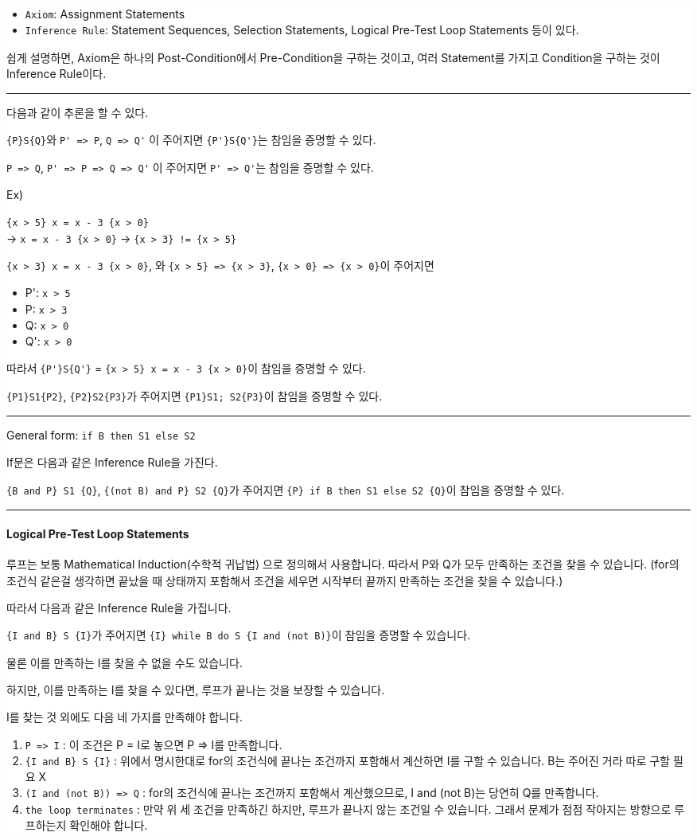 * `Axiom`: Assignment Statements
* `Inference Rule`: Statement Sequences, Selection Statements, Logical Pre-Test Loop Statements 등이 있다.

쉽게 설명하면, Axiom은 하나의 Post-Condition에서 Pre-Condition을 구하는 것이고, 여러 Statement를 가지고 Condition을 구하는 것이 Inference Rule이다.

---

다음과 같이 추론을 할 수 있다.

`{P}S{Q}`와 `P' => P`, `Q => Q'` 이 주어지면 `{P'}S{Q'}`는 참임을 증명할 수 있다.

`P => Q`, `P' => P => Q => Q'` 이 주어지면 `P' => Q'`는 참임을 증명할 수 있다.

Ex)

`{x > 5} x = x - 3 {x > 0}`  
-> `x = x - 3 {x > 0}` -> `{x > 3} != {x > 5}`

`{x > 3} x = x - 3 {x > 0}`, 와 `{x > 5} => {x > 3}`, `{x > 0} => {x > 0}`이 주어지면

* P': `x > 5`
* P: `x > 3`
* Q: `x > 0`
* Q': `x > 0`

따라서 `{P'}S{Q'}` = `{x > 5} x = x - 3 {x > 0}`이 참임을 증명할 수 있다.

`{P1}S1{P2}`, `{P2}S2{P3}`가 주어지면 `{P1}S1; S2{P3}`이 참임을 증명할 수 있다.

---

General form: `if B then S1 else S2`

If문은 다음과 같은 Inference Rule을 가진다.

`{B and P} S1 {Q}`, `{(not B) and P} S2 {Q}`가 주어지면 `{P} if B then S1 else S2 {Q}`이 참임을 증명할 수 있다.

---

#### Logical Pre-Test Loop Statements

루프는 보통 Mathematical Induction(수학적 귀납법) 으로 정의해서 사용합니다. 따라서 P와 Q가 모두 만족하는 조건을 찾을 수 있습니다. (for의 조건식 같은걸 생각하면 끝났을 때 상태까지 포함해서 조건을 세우면 시작부터 끝까지 만족하는 조건을 찾을 수 있습니다.)

따라서 다음과 같은 Inference Rule을 가집니다.

`{I and B} S {I}`가 주어지면 `{I} while B do S {I and (not B)}`이 참임을 증명할 수 있습니다.

물론 이를 만족하는 I를 찾을 수 없을 수도 있습니다.

하지만, 이를 만족하는 I를 찾을 수 있다면, 루프가 끝나는 것을 보장할 수 있습니다.

I를 찾는 것 외에도 다음 네 가지를 만족해야 합니다.

1. `P => I` : 이 조건은 P = I로 놓으면 P => I를 만족합니다.
2. `{I and B} S {I}` : 위에서 명시한대로 for의 조건식에 끝나는 조건까지 포함해서 계산하면 I를 구할 수 있습니다. B는 주어진 거라 따로 구할 필요 X
3. `(I and (not B)) => Q` : for의 조건식에 끝나는 조건까지 포함해서 계산했으므로, I and (not B)는 당연히 Q를 만족합니다.
4. `the loop terminates` : 만약 위 세 조건을 만족하긴 하지만, 루프가 끝나지 않는 조건일 수 있습니다. 그래서 문제가 점점 작아지는 방향으로 루프하는지 확인해야 합니다.
